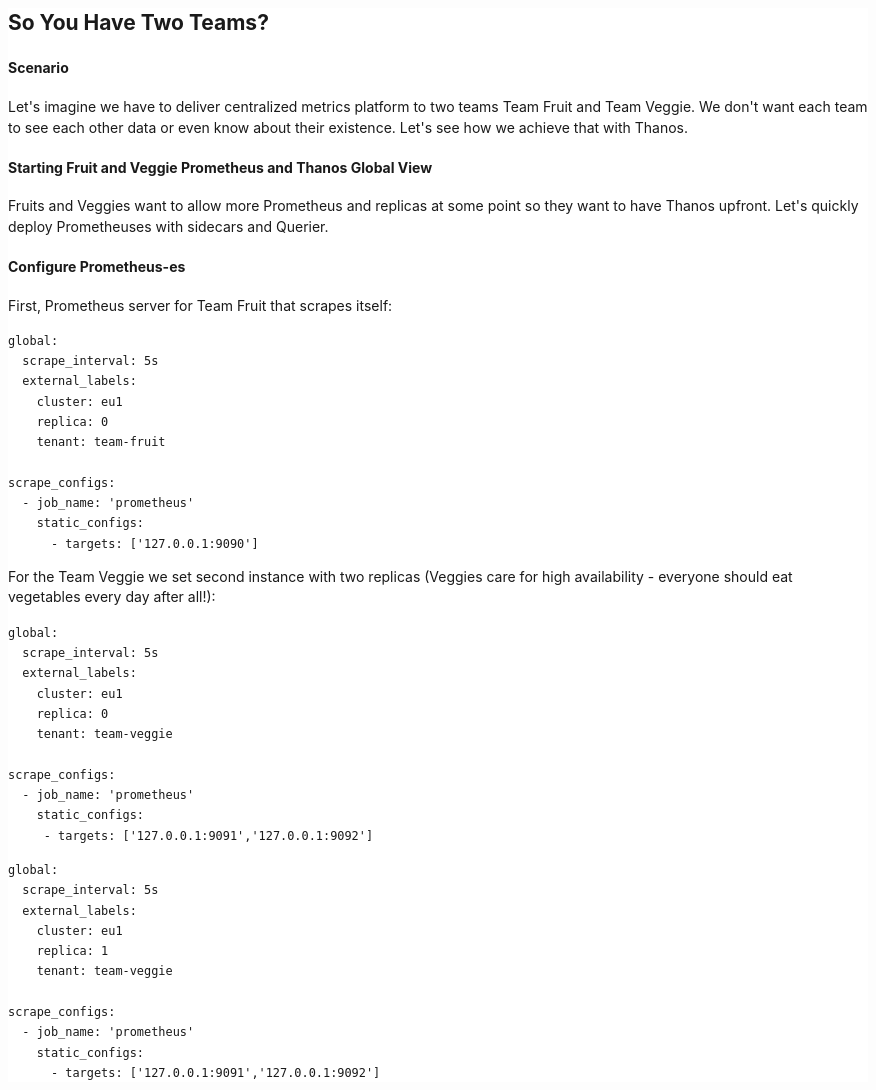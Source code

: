 ## So You Have Two Teams?
#### Scenario
Let's imagine we have to deliver centralized metrics platform to two teams Team Fruit and Team Veggie. We don't want each team to see each other data or even know about their existence. Let's see how we achieve that with Thanos.
#### Starting Fruit and Veggie Prometheus and Thanos Global View
Fruits and Veggies want to allow more Prometheus and replicas at some point so they want to have Thanos upfront. Let's quickly deploy Prometheuses with sidecars and Querier.
#### Configure Prometheus-es
First, Prometheus server for Team Fruit that scrapes itself:
```
global:
  scrape_interval: 5s
  external_labels:
    cluster: eu1
    replica: 0
    tenant: team-fruit

scrape_configs:
  - job_name: 'prometheus'
    static_configs:
      - targets: ['127.0.0.1:9090']
```
For the Team Veggie we set second instance with two replicas (Veggies care for high availability - everyone should eat vegetables every day after all!):
```
global:
  scrape_interval: 5s
  external_labels:
    cluster: eu1
    replica: 0
    tenant: team-veggie

scrape_configs:
  - job_name: 'prometheus'
    static_configs:
     - targets: ['127.0.0.1:9091','127.0.0.1:9092']
```
```
global:
  scrape_interval: 5s
  external_labels:
    cluster: eu1
    replica: 1
    tenant: team-veggie

scrape_configs:
  - job_name: 'prometheus'
    static_configs:
      - targets: ['127.0.0.1:9091','127.0.0.1:9092']
```

